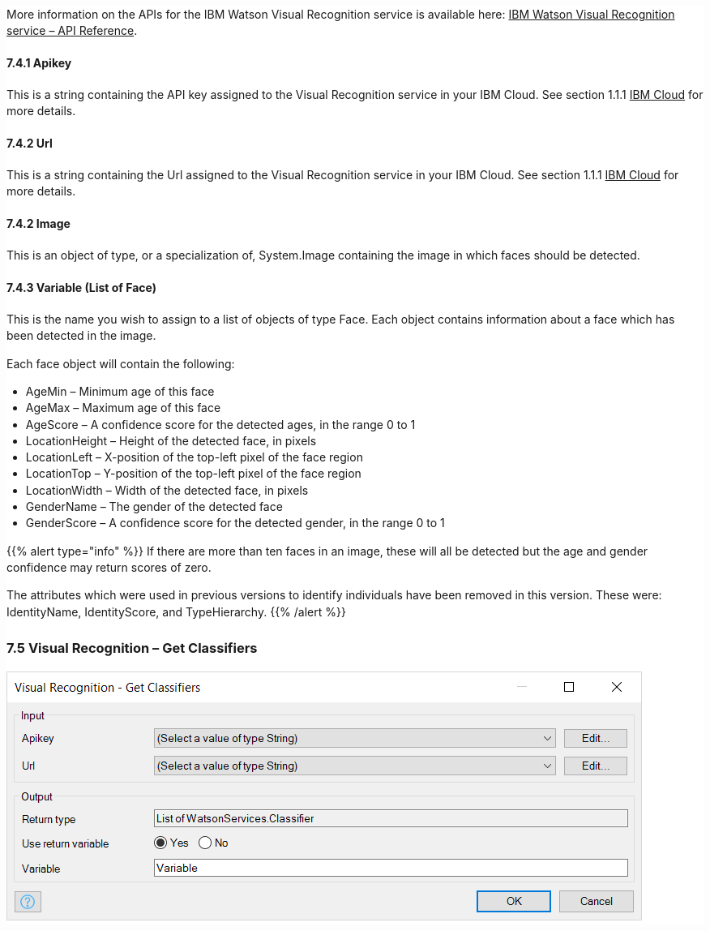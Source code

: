 More information on the APIs for the IBM Watson Visual Recognition service is available here: [IBM Watson Visual Recognition service – API Reference](https://www.ibm.com/watson/developercloud/visual-recognition/api/v3/).

#### 7.4.1 Apikey

This is a string containing the API key assigned to the Visual Recognition service in your IBM Cloud. See section 1.1.1 [IBM Cloud](#IBMCloud) for more details.

#### 7.4.2 Url

This is a string containing the Url assigned to the Visual Recognition service in your IBM Cloud.  See section 1.1.1 [IBM Cloud](#IBMCloud) for more details.

#### 7.4.2 Image

This is an object of type, or a specialization of, System.Image containing the image in which faces should be detected.

#### 7.4.3 Variable (List of Face)

This is the name you wish to assign to a list of objects of type Face. Each object contains information about a face which has been detected in the image.

Each face object will contain the following:

* AgeMin – Minimum age of this face
* AgeMax – Maximum age of this face
* AgeScore – A confidence score for the detected ages, in the range 0 to 1
* LocationHeight – Height of the detected face, in pixels
* LocationLeft – X-position of the top-left pixel of the face region
* LocationTop – Y-position of the top-left pixel of the face region
* LocationWidth – Width of the detected face, in pixels
* GenderName – The gender of the detected face
* GenderScore – A confidence score for the detected gender, in the range 0 to 1

{{% alert type="info" %}}
If there are more than ten faces in an image, these will all be detected but the age and gender confidence may return scores of zero.

The attributes which were used in previous versions to identify individuals have been removed in this version. These were: IdentityName, IdentityScore, and TypeHierarchy.
{{% /alert %}}

### 7.5 Visual Recognition – Get Classifiers

![](attachments/ibm-watson-connector/visualrecognition-getclassifiers.png)
